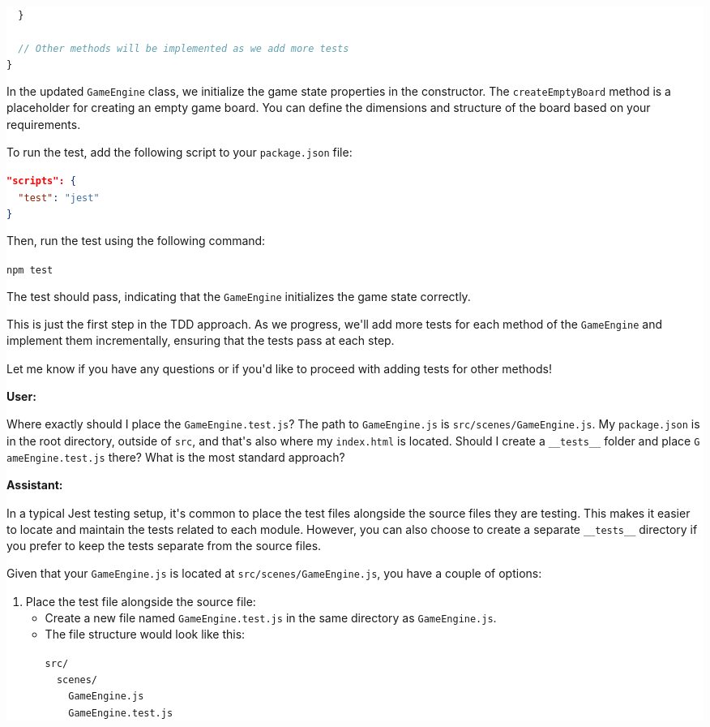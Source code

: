 ```javascript
  }

  // Other methods will be implemented as we add more tests
}
```

In the updated `GameEngine` class, we initialize the game state properties in the constructor. The `createEmptyBoard` method is a placeholder for creating an empty game board. You can define the dimensions and structure of the board based on your requirements.

To run the test, add the following script to your `package.json` file:

```json
"scripts": {
  "test": "jest"
}
```

Then, run the test using the following command:

```
npm test
```

The test should pass, indicating that the `GameEngine` initializes the game state correctly.

This is just the first step in the TDD approach. As we progress, we'll add more tests for each method of the `GameEngine` and implement them incrementally, ensuring that the tests pass at each step.

Let me know if you have any questions or if you'd like to proceed with adding tests for other methods!

**User:**

Where exactly should I place the `GameEngine.test.js`? The path to `GameEngine.js` is `src/scenes/GameEngine.js`. My `package.json` is in the root directory, outside of `src`, and that's also where my `index.html` is located. Should I create a `__tests__` folder and place `GameEngine.test.js` there? What is the most standard approach?

**Assistant:**

In a typical Jest testing setup, it's common to place the test files alongside the source files they are testing. This makes it easier to locate and maintain the tests related to each module. However, you can also choose to create a separate `__tests__` directory if you prefer to keep the tests separate from the source files.

Given that your `GameEngine.js` is located at `src/scenes/GameEngine.js`, you have a couple of options:

1. Place the test file alongside the source file:
   - Create a new file named `GameEngine.test.js` in the same directory as `GameEngine.js`.
   - The file structure would look like this:
     ```
     src/
       scenes/
         GameEngine.js
         GameEngine.test.js
     ```
